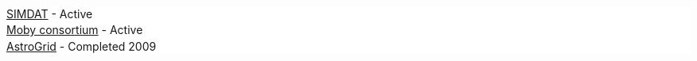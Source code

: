 [SIMDAT](/introduction/taverna-in-use/on-a-grid#simdat) - Active   
[Moby consortium](/introduction/taverna-in-use/annotation#adoption-by-moby) - Active   
[AstroGrid](/introduction/taverna-in-use/astronomy#astrogrid) - Completed 2009

  [1]: #by-domain
  [2]: #server
  [3]: #grid
  [4]: #cloud
  [5]: #portal
  [6]: #bundled-with-products
  [7]: #chronology
  [8]: /download/taverna-server
  [9]: /introduction/related-projects#biovel
  [10]: http://www.vph-share.eu/
  [11]: /introduction/related-projects#shared-genomics/
  [12]: /introduction/related-projects#helio
  [13]: /introduction/related-projects#cagrid
  [14]: /introduction/related-projects#neiss
  [15]: http://en.wikipedia.org/wiki/Grid_computing
  [16]: /introduction/taverna-in-use#genome-and-gene-expression/tavernapbs
  [17]: /introduction/related-projects#cagrid
  [18]: http://webcache.googleusercontent.com/search?q=cache:SO2-xLmcod4J:www.eu-egee.org/+&amp;cd=1&amp;hl=en&amp;ct=clnk&amp;gl=uk
  [19]: /introduction/taverna-in-use/databases#embrace
  [20]: /introduction/taverna-in-use/medical-imaging#knowarc
  [21]: /introduction/taverna-in-use/on-a-grid#moteur
  [22]: http://www.mygrid.org.uk/outreach/collaboration/collaboration-with-nbic/
  [23]: /introduction/taverna-in-use/on-a-grid#simdat
  [24]: http://www.mygrid.org.uk/dev/wiki/display/plugins/Submitting+HPC+jobs+from+Taverna+using+GridSAM
  [25]: http://dev.mygrid.org.uk/wiki/display/taverna/Taverna%2C+Grids+and+Clouds
  [26]: /introduction/related-projects#tsb
  [27]: /introduction/taverna-in-use/genome-and-gene-expression#next-generation-sequencing
  [28]: /introduction/related-projects#scape
  [29]: http://www.nbcr.net/
  [30]: /documentation/plugins#opal
  [31]: /documentation/plugins#esc
  [32]: http://knoesis.wright.edu/library/resource.php?id=835
  [33]: /introduction/related-projects#biovel
  [34]: https://wiki.biovel.eu/display/doc/Taverna+Server
  [35]: https://wiki.biovel.eu/display/doc/Taverna+Server+AMI
  [36]: http://www.vph-share.eu
  [37]: https://vph.cyfronet.pl/tutorial/doku.php?id=as_instantiation
  [38]: https://portal.vph-share.eu
  [39]: /introduction/taverna-in-use/annotation#afawe
  [40]: /introduction/taverna-in-use/bioinformatics#biowep
  [41]: /introduction/taverna-in-use/biology#planet
  [42]: /introduction/taverna-in-use/protein-and-proteomics#prodom
  [43]: /introduction/taverna-in-use/systems#metware
  [44]: /introduction/introduction/related-projects#neiss
  [45]: /introduction/taverna-in-use#bioinformatics/biolinux
  [46]: http://www.omii.ac.uk/wiki/SoftwareOverview
  [47]: /introduction/taverna-in-use/biology#sb-os
  [48]: http://code.google.com/p/calctav/
  [49]: /introduction/taverna-in-use/annotation
  [50]: /introduction/taverna-in-use/arts
  [51]: /introduction/taverna-in-use/astronomy
  [52]: /introduction/taverna-in-use/by-domain/biodiversity
  [53]: /introduction/taverna-in-use/bioinformatics
  [54]: /introduction/taverna-in-use/chemistry
  [55]: /introduction/taverna-in-use/data-and-text-mining
  [56]: /introduction/taverna-in-use/databases
  [57]: /introduction/taverna-in-use/by-domain/document-analysis
  [58]: /introduction/taverna-in-use/education
  [59]: /introduction/taverna-in-use/engineering
  [60]: /introduction/taverna-in-use/by-domain/geoinformatics
  [61]: /introduction/taverna-in-use/information-quality
  [62]: /introduction/taverna-in-use/multimedia
  [63]: /introduction/taverna-in-use/natural-language-processing
  [64]: /introduction/taverna-in-use/service-provision
  [65]: /introduction/taverna-in-use/service-testing
  [66]: /introduction/taverna-in-use/social-sciences
  [67]: /introduction/taverna-in-use/disease-research#vph-dareit
  [68]: http://www.vph-share.eu/
  [69]: /introduction/taverna-in-use/by-domain/geoinformatics#pml
  [70]: /introduction/related-projects#tsb
  [71]: /introduction/related-projects#biovel
  [72]: /introduction/taverna-in-use/bioinformatics#lumc
  [73]: /introduction/related-projects#scape
  [74]: /introduction/taverna-in-use/biology#tav4sb
  [75]: /introduction/taverna-in-use/bioinformatics#biowep
  [76]: /introduction/taverna-in-use/data-and-text-mining#open-software-development-workflows
  [77]: /introduction/taverna-in-use/disease-research#trypanosomiasis
  [78]: http://code.google.com/p/calctav/
  [79]: /introduction/taverna-in-use/by-domain/natural-language-processing#panacea
  [80]: /introduction/taverna-in-use/by-domain/document-analysis#dae
  [81]: /introduction/taverna-in-use/genome-and-gene-expression#tavernapbs
  [82]: /introduction/taverna-in-use/genome-and-gene-expression#next-generation-sequencing
  [83]: /introduction/taverna-in-use/biology#sb-os
  [84]: /introduction/taverna-in-use/engineering#jpl
  [85]: /introduction/taverna-in-use/biology#manchester-centre-for-integrative-systems-biology
  [86]: /introduction/related-projects#chemtaverna
  [87]: /introduction/related-projects#neiss
  [88]: /introduction/related-projects#e-lico
  [89]: /introduction/related-projects#helio
  [90]: /introduction/taverna-in-use/social-sciences#impact
  [91]: /introduction/taverna-in-use/systems#metware
  [92]: /introduction/taverna-in-use/medicine#eu-adr
  [93]: /introduction/taverna-in-use/bioinformatics#biolinux
  [94]: /introduction/taverna-in-use/annotation#afawe
  [95]: /introduction/related-projects#cagrid
  [96]: /introduction/related-projects#engage
  [97]: /introduction/related-projects#ondex
  [98]: /introduction/related-projects#shared-genomics
  [99]: /introduction/taverna-in-use/data-and-text-mining#aid
  [100]: /introduction/taverna-in-use/disease-research#graves-disease
  [101]: /introduction/taverna-in-use/multimedia#course-generator
  [102]: /introduction/taverna-in-use/annotation#taweka
  [103]: /introduction/taverna-in-use/arts#composition-of-music
  [104]: /introduction/taverna-in-use/bioinformatics#gene-expression-from-microarray
  [105]: /introduction/taverna-in-use/data-and-text-mining#refine
  [106]: /introduction/taverna-in-use/systems#ccpn

  [107]: /introduction/taverna-in-use/biology#planet